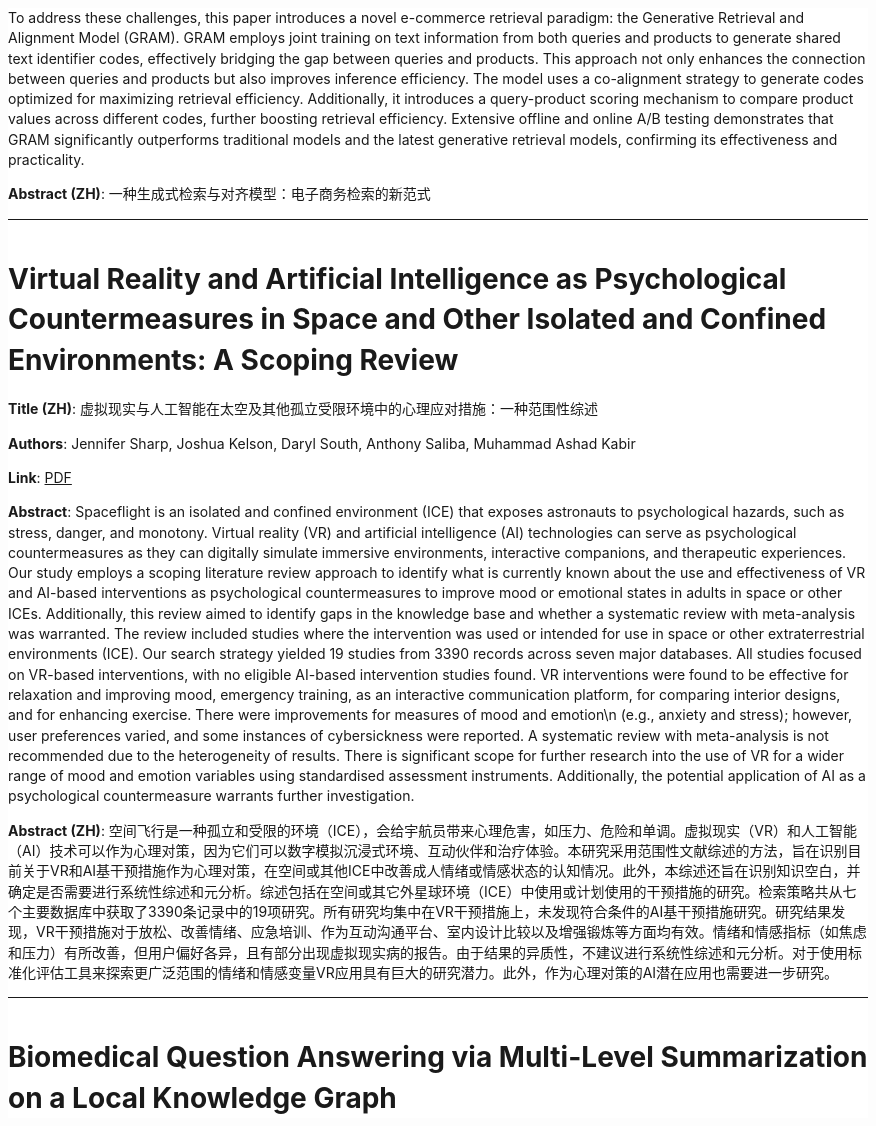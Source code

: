 To address these challenges, this paper introduces a novel e-commerce retrieval paradigm: the Generative Retrieval and Alignment Model (GRAM). GRAM employs joint training on text information from both queries and products to generate shared text identifier codes, effectively bridging the gap between queries and products. This approach not only enhances the connection between queries and products but also improves inference efficiency. The model uses a co-alignment strategy to generate codes optimized for maximizing retrieval efficiency. Additionally, it introduces a query-product scoring mechanism to compare product values across different codes, further boosting retrieval efficiency. Extensive offline and online A/B testing demonstrates that GRAM significantly outperforms traditional models and the latest generative retrieval models, confirming its effectiveness and practicality. 

**Abstract (ZH)**: 一种生成式检索与对齐模型：电子商务检索的新范式 

---
# Virtual Reality and Artificial Intelligence as Psychological Countermeasures in Space and Other Isolated and Confined Environments: A Scoping Review 

**Title (ZH)**: 虚拟现实与人工智能在太空及其他孤立受限环境中的心理应对措施：一种范围性综述 

**Authors**: Jennifer Sharp, Joshua Kelson, Daryl South, Anthony Saliba, Muhammad Ashad Kabir  

**Link**: [PDF](https://arxiv.org/pdf/2504.01366)  

**Abstract**: Spaceflight is an isolated and confined environment (ICE) that exposes astronauts to psychological hazards, such as stress, danger, and monotony. Virtual reality (VR) and artificial intelligence (AI) technologies can serve as psychological countermeasures as they can digitally simulate immersive environments, interactive companions, and therapeutic experiences. Our study employs a scoping literature review approach to identify what is currently known about the use and effectiveness of VR and AI-based interventions as psychological countermeasures to improve mood or emotional states in adults in space or other ICEs. Additionally, this review aimed to identify gaps in the knowledge base and whether a systematic review with meta-analysis was warranted. The review included studies where the intervention was used or intended for use in space or other extraterrestrial environments (ICE). Our search strategy yielded 19 studies from 3390 records across seven major databases. All studies focused on VR-based interventions, with no eligible AI-based intervention studies found. VR interventions were found to be effective for relaxation and improving mood, emergency training, as an interactive communication platform, for comparing interior designs, and for enhancing exercise. There were improvements for measures of mood and emotion\n (e.g., anxiety and stress); however, user preferences varied, and some instances of cybersickness were reported. A systematic review with meta-analysis is not recommended due to the heterogeneity of results. There is significant scope for further research into the use of VR for a wider range of mood and emotion variables using standardised assessment instruments. Additionally, the potential application of AI as a psychological countermeasure warrants further investigation. 

**Abstract (ZH)**: 空间飞行是一种孤立和受限的环境（ICE），会给宇航员带来心理危害，如压力、危险和单调。虚拟现实（VR）和人工智能（AI）技术可以作为心理对策，因为它们可以数字模拟沉浸式环境、互动伙伴和治疗体验。本研究采用范围性文献综述的方法，旨在识别目前关于VR和AI基干预措施作为心理对策，在空间或其他ICE中改善成人情绪或情感状态的认知情况。此外，本综述还旨在识别知识空白，并确定是否需要进行系统性综述和元分析。综述包括在空间或其它外星球环境（ICE）中使用或计划使用的干预措施的研究。检索策略共从七个主要数据库中获取了3390条记录中的19项研究。所有研究均集中在VR干预措施上，未发现符合条件的AI基干预措施研究。研究结果发现，VR干预措施对于放松、改善情绪、应急培训、作为互动沟通平台、室内设计比较以及增强锻炼等方面均有效。情绪和情感指标（如焦虑和压力）有所改善，但用户偏好各异，且有部分出现虚拟现实病的报告。由于结果的异质性，不建议进行系统性综述和元分析。对于使用标准化评估工具来探索更广泛范围的情绪和情感变量VR应用具有巨大的研究潜力。此外，作为心理对策的AI潜在应用也需要进一步研究。 

---
# Biomedical Question Answering via Multi-Level Summarization on a Local Knowledge Graph 
